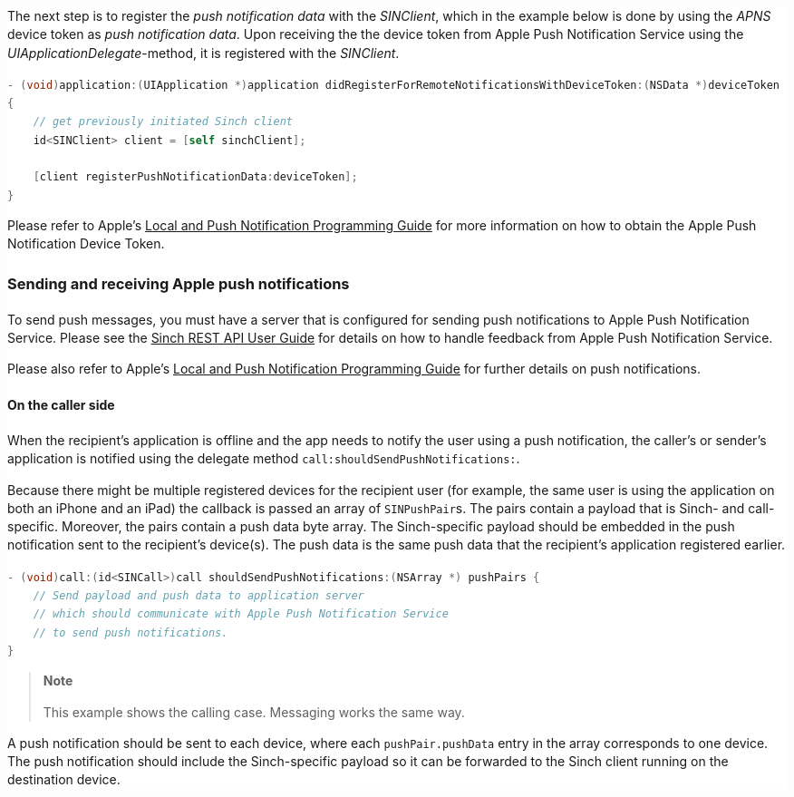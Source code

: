 The next step is to register the _push notification data_ with the _SINClient_, which in the example below is done by using the _APNS_ device token as _push notification data_. Upon receiving the the device token from Apple Push Notification Service using the _UIApplicationDelegate_-method, it is registered with the _SINClient_.

```objectivec
- (void)application:(UIApplication *)application didRegisterForRemoteNotificationsWithDeviceToken:(NSData *)deviceToken {
    // get previously initiated Sinch client
    id<SINClient> client = [self sinchClient];

    [client registerPushNotificationData:deviceToken];
}
```

Please refer to Apple’s [Local and Push Notification Programming Guide](https://developer.apple.com/library/archive/documentation/NetworkingInternet/Conceptual/RemoteNotificationsPG/) for more information on how to obtain the Apple Push Notification Device Token.

### Sending and receiving Apple push notifications

To send push messages, you must have a server that is configured for sending push notifications to Apple Push Notification Service. Please see the [Sinch REST API User Guide](doc:using-rest) for details on how to handle feedback from Apple Push Notification Service.

Please also refer to Apple’s [Local and Push Notification Programming Guide](https://developer.apple.com/library/archive/documentation/NetworkingInternet/Conceptual/RemoteNotificationsPG/) for further details on push notifications.

#### On the caller side

When the recipient’s application is offline and the app needs to notify the user using a push notification, the caller’s or sender’s application is notified using the delegate method `call:shouldSendPushNotifications:`.

Because there might be multiple registered devices for the recipient user (for example, the same user is using the application on both an iPhone and an iPad) the callback is passed an array of `SINPushPair`s. The pairs contain a payload that is Sinch- and call-specific. Moreover, the pairs contain a push data byte array. The Sinch-specific payload should be embedded in the push notification sent to the recipient’s device(s). The push data is the same push data that the recipient’s application registered earlier.

```objectivec
- (void)call:(id<SINCall>)call shouldSendPushNotifications:(NSArray *) pushPairs {
    // Send payload and push data to application server
    // which should communicate with Apple Push Notification Service
    // to send push notifications.
}
```

> **Note**
>
> This example shows the calling case. Messaging works the same way.

A push notification should be sent to each device, where each `pushPair.pushData` entry in the array corresponds to one device. The push notification should include the Sinch-specific payload so it can be forwarded to the Sinch client running on the destination device.
